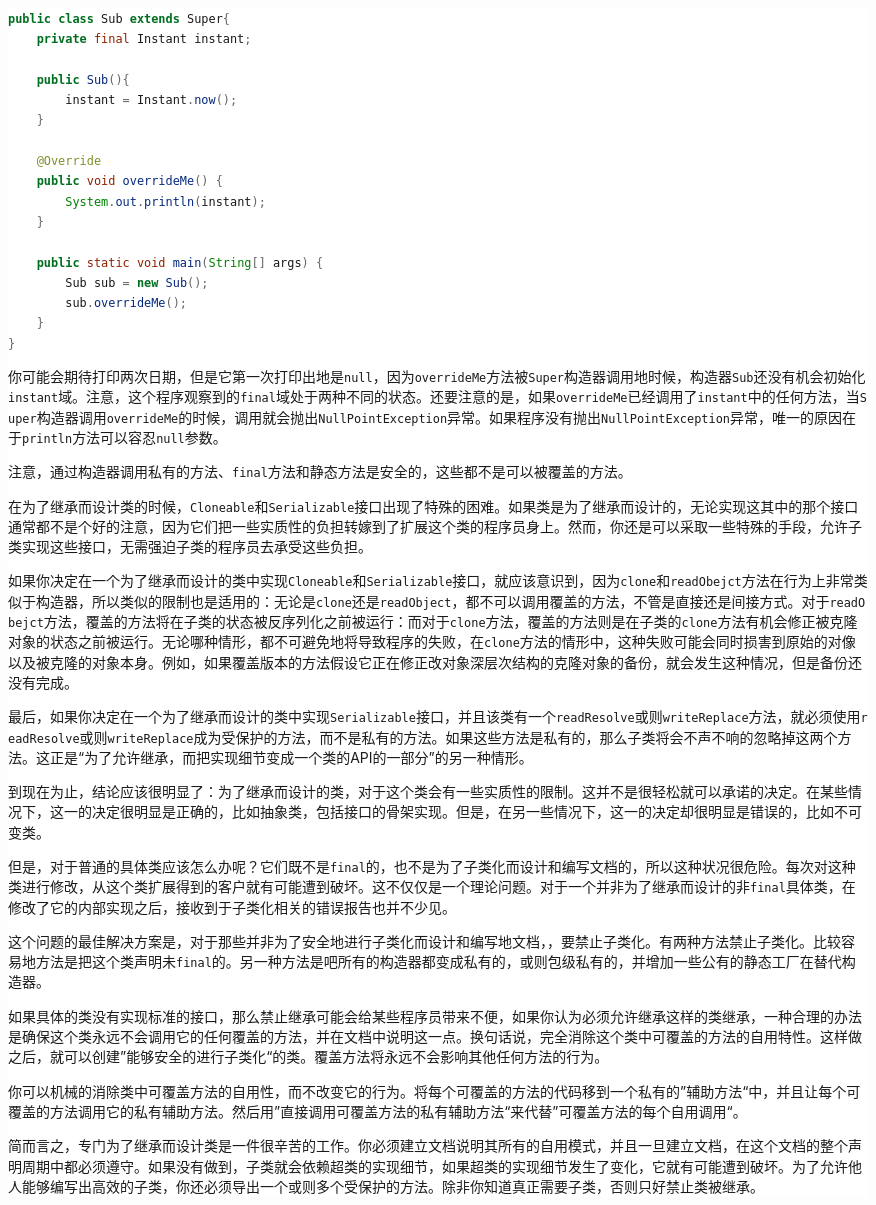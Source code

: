 ```java
public class Sub extends Super{
    private final Instant instant;

    public Sub(){
        instant = Instant.now();
    }

    @Override
    public void overrideMe() {
        System.out.println(instant);
    }

    public static void main(String[] args) {
        Sub sub = new Sub();
        sub.overrideMe();
    }
}
```

你可能会期待打印两次日期，但是它第一次打印出地是`null`，因为`overrideMe`方法被`Super`构造器调用地时候，构造器`Sub`还没有机会初始化`instant`域。注意，这个程序观察到的`final`域处于两种不同的状态。还要注意的是，如果`overrideMe`已经调用了`instant`中的任何方法，当`Super`构造器调用`overrideMe`的时候，调用就会抛出`NullPointException`异常。如果程序没有抛出`NullPointException`异常，唯一的原因在于`println`方法可以容忍`null`参数。

注意，通过构造器调用私有的方法、`final`方法和静态方法是安全的，这些都不是可以被覆盖的方法。

在为了继承而设计类的时候，`Cloneable`和`Serializable`接口出现了特殊的困难。如果类是为了继承而设计的，无论实现这其中的那个接口通常都不是个好的注意，因为它们把一些实质性的负担转嫁到了扩展这个类的程序员身上。然而，你还是可以采取一些特殊的手段，允许子类实现这些接口，无需强迫子类的程序员去承受这些负担。

如果你决定在一个为了继承而设计的类中实现`Cloneable`和`Serializable`接口，就应该意识到，因为`clone`和`readObejct`方法在行为上非常类似于构造器，所以类似的限制也是适用的：无论是`clone`还是`readObject`，都不可以调用覆盖的方法，不管是直接还是间接方式。对于`readObejct`方法，覆盖的方法将在子类的状态被反序列化之前被运行：而对于`clone`方法，覆盖的方法则是在子类的`clone`方法有机会修正被克隆对象的状态之前被运行。无论哪种情形，都不可避免地将导致程序的失败，在`clone`方法的情形中，这种失败可能会同时损害到原始的对像以及被克隆的对象本身。例如，如果覆盖版本的方法假设它正在修正改对象深层次结构的克隆对象的备份，就会发生这种情况，但是备份还没有完成。

最后，如果你决定在一个为了继承而设计的类中实现`Serializable`接口，并且该类有一个`readResolve`或则`writeReplace`方法，就必须使用`readResolve`或则`writeReplace`成为受保护的方法，而不是私有的方法。如果这些方法是私有的，那么子类将会不声不响的忽略掉这两个方法。这正是“为了允许继承，而把实现细节变成一个类的API的一部分”的另一种情形。

到现在为止，结论应该很明显了：为了继承而设计的类，对于这个类会有一些实质性的限制。这并不是很轻松就可以承诺的决定。在某些情况下，这一的决定很明显是正确的，比如抽象类，包括接口的骨架实现。但是，在另一些情况下，这一的决定却很明显是错误的，比如不可变类。

但是，对于普通的具体类应该怎么办呢？它们既不是`final`的，也不是为了子类化而设计和编写文档的，所以这种状况很危险。每次对这种类进行修改，从这个类扩展得到的客户就有可能遭到破坏。这不仅仅是一个理论问题。对于一个并非为了继承而设计的非`final`具体类，在修改了它的内部实现之后，接收到于子类化相关的错误报告也并不少见。

这个问题的最佳解决方案是，对于那些并非为了安全地进行子类化而设计和编写地文档，，要禁止子类化。有两种方法禁止子类化。比较容易地方法是把这个类声明未`final`的。另一种方法是吧所有的构造器都变成私有的，或则包级私有的，并增加一些公有的静态工厂在替代构造器。

如果具体的类没有实现标准的接口，那么禁止继承可能会给某些程序员带来不便，如果你认为必须允许继承这样的类继承，一种合理的办法是确保这个类永远不会调用它的任何覆盖的方法，并在文档中说明这一点。换句话说，完全消除这个类中可覆盖的方法的自用特性。这样做之后，就可以创建”能够安全的进行子类化“的类。覆盖方法将永远不会影响其他任何方法的行为。

你可以机械的消除类中可覆盖方法的自用性，而不改变它的行为。将每个可覆盖的方法的代码移到一个私有的”辅助方法“中，并且让每个可覆盖的方法调用它的私有辅助方法。然后用”直接调用可覆盖方法的私有辅助方法“来代替”可覆盖方法的每个自用调用“。

简而言之，专门为了继承而设计类是一件很辛苦的工作。你必须建立文档说明其所有的自用模式，并且一旦建立文档，在这个文档的整个声明周期中都必须遵守。如果没有做到，子类就会依赖超类的实现细节，如果超类的实现细节发生了变化，它就有可能遭到破坏。为了允许他人能够编写出高效的子类，你还必须导出一个或则多个受保护的方法。除非你知道真正需要子类，否则只好禁止类被继承。